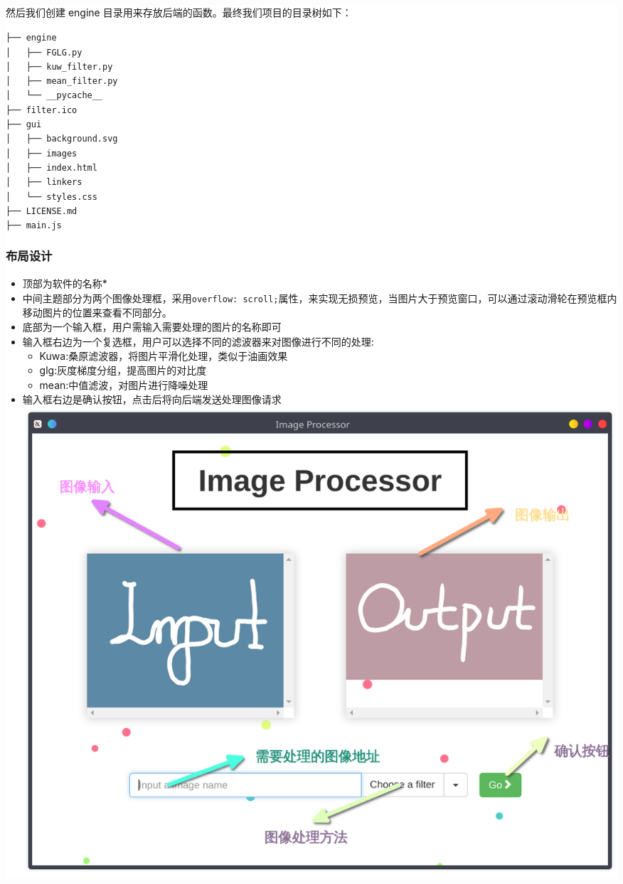 然后我们创建 engine 目录用来存放后端的函数。最终我们项目的目录树如下：

```shell
├── engine
│   ├── FGLG.py
│   ├── kuw_filter.py
│   ├── mean_filter.py
│   └── __pycache__
├── filter.ico
├── gui
│   ├── background.svg
│   ├── images
│   ├── index.html
│   ├── linkers
│   └── styles.css
├── LICENSE.md
├── main.js
```

### 布局设计

- 顶部为软件的名称\*
- 中间主题部分为两个图像处理框，采用`overflow: scroll;`属性，来实现无损预览，当图片大于预览窗口，可以通过滚动滑轮在预览框内移动图片的位置来查看不同部分。
- 底部为一个输入框，用户需输入需要处理的图片的名称即可
- 输入框右边为一个复选框，用户可以选择不同的滤波器来对图像进行不同的处理:
  - Kuwa:桑原滤波器，将图片平滑化处理，类似于油画效果
  - glg:灰度梯度分组，提高图片的对比度
  - mean:中值滤波，对图片进行降噪处理
- 输入框右边是确认按钮，点击后将向后端发送处理图像请求
  ![](2021-12-20-03-02-48.png)
